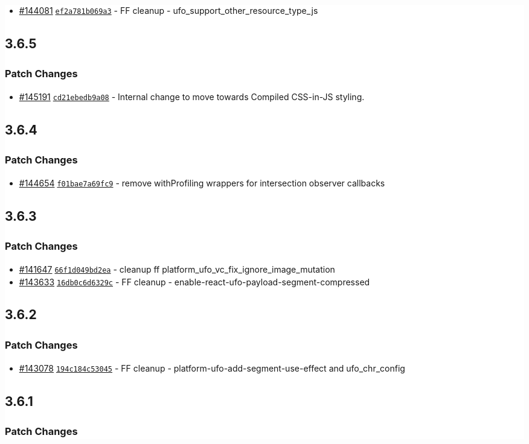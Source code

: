 - [#144081](https://bitbucket.org/atlassian/atlassian-frontend-monorepo/pull-requests/144081)
  [`ef2a781b069a3`](https://bitbucket.org/atlassian/atlassian-frontend-monorepo/commits/ef2a781b069a3) -
  FF cleanup - ufo_support_other_resource_type_js

## 3.6.5

### Patch Changes

- [#145191](https://bitbucket.org/atlassian/atlassian-frontend-monorepo/pull-requests/145191)
  [`cd21ebedb9a08`](https://bitbucket.org/atlassian/atlassian-frontend-monorepo/commits/cd21ebedb9a08) -
  Internal change to move towards Compiled CSS-in-JS styling.

## 3.6.4

### Patch Changes

- [#144654](https://bitbucket.org/atlassian/atlassian-frontend-monorepo/pull-requests/144654)
  [`f01bae7a69fc9`](https://bitbucket.org/atlassian/atlassian-frontend-monorepo/commits/f01bae7a69fc9) -
  remove withProfiling wrappers for intersection observer callbacks

## 3.6.3

### Patch Changes

- [#141647](https://bitbucket.org/atlassian/atlassian-frontend-monorepo/pull-requests/141647)
  [`66f1d049bd2ea`](https://bitbucket.org/atlassian/atlassian-frontend-monorepo/commits/66f1d049bd2ea) -
  cleanup ff platform_ufo_vc_fix_ignore_image_mutation
- [#143633](https://bitbucket.org/atlassian/atlassian-frontend-monorepo/pull-requests/143633)
  [`16db0c6d6329c`](https://bitbucket.org/atlassian/atlassian-frontend-monorepo/commits/16db0c6d6329c) -
  FF cleanup - enable-react-ufo-payload-segment-compressed

## 3.6.2

### Patch Changes

- [#143078](https://bitbucket.org/atlassian/atlassian-frontend-monorepo/pull-requests/143078)
  [`194c184c53045`](https://bitbucket.org/atlassian/atlassian-frontend-monorepo/commits/194c184c53045) -
  FF cleanup - platform-ufo-add-segment-use-effect and ufo_chr_config

## 3.6.1

### Patch Changes
